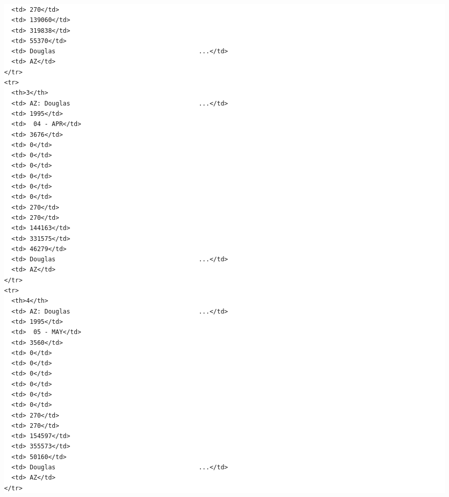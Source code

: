       <td> 270</td>
      <td> 139060</td>
      <td> 319838</td>
      <td> 55370</td>
      <td> Douglas                                       ...</td>
      <td> AZ</td>
    </tr>
    <tr>
      <th>3</th>
      <td> AZ: Douglas                                   ...</td>
      <td> 1995</td>
      <td>  04 - APR</td>
      <td> 3676</td>
      <td> 0</td>
      <td> 0</td>
      <td> 0</td>
      <td> 0</td>
      <td> 0</td>
      <td> 0</td>
      <td> 270</td>
      <td> 270</td>
      <td> 144163</td>
      <td> 331575</td>
      <td> 46279</td>
      <td> Douglas                                       ...</td>
      <td> AZ</td>
    </tr>
    <tr>
      <th>4</th>
      <td> AZ: Douglas                                   ...</td>
      <td> 1995</td>
      <td>  05 - MAY</td>
      <td> 3560</td>
      <td> 0</td>
      <td> 0</td>
      <td> 0</td>
      <td> 0</td>
      <td> 0</td>
      <td> 0</td>
      <td> 270</td>
      <td> 270</td>
      <td> 154597</td>
      <td> 355573</td>
      <td> 50160</td>
      <td> Douglas                                       ...</td>
      <td> AZ</td>
    </tr>
  </tbody>
</table>
</div>
